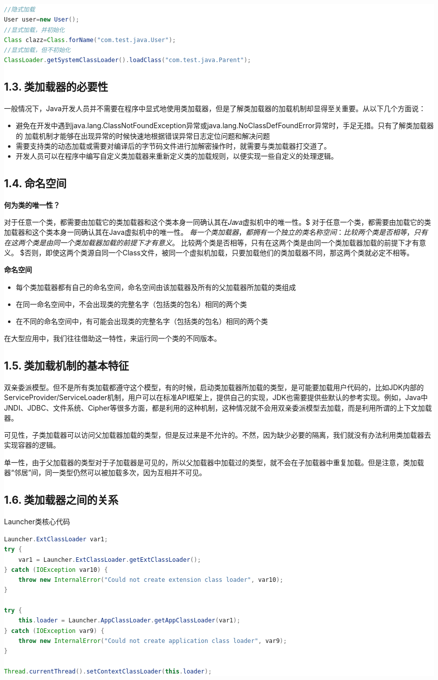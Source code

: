 ```java
//隐式加载
User user=new User();
//显式加载，并初始化
Class clazz=Class.forName("com.test.java.User");
//显式加载，但不初始化
ClassLoader.getSystemClassLoader().loadClass("com.test.java.Parent"); 
```

## 1.3. 类加载器的必要性

一般情况下，Java开发人员并不需要在程序中显式地使用类加载器，但是了解类加载器的加载机制却显得至关重要。从以下几个方面说：

*   避免在开发中遇到java.lang.ClassNotFoundException异常或java.lang.NoClassDefFoundError异常时，手足无措。只有了解类加载器的 加载机制才能够在出现异常的时候快速地根据错误异常日志定位问题和解决问题
*   需要支持类的动态加载或需要对编译后的字节码文件进行加解密操作时，就需要与类加载器打交道了。
*   开发人员可以在程序中编写自定义类加载器来重新定义类的加载规则，以便实现一些自定义的处理逻辑。

## 1.4. 命名空间

**何为类的唯一性？**

对于任意一个类，都需要由加载它的类加载器和这个类本身一同确认其在𝐽𝑎𝑣𝑎虚拟机中的唯一性。$ 对于任意一个类，都需要由加载它的类加载器和这个类本身一同确认其在Java虚拟机中的唯一性。 $每一个类加载器，都拥有一个独立的类名称空间：比较两个类是否相等，只有在这两个类是由同一个类加载器加载的前提下才有意义。$ 比较两个类是否相等，只有在这两个类是由同一个类加载器加载的前提下才有意义。 $否则，即使这两个类源自同一个Class文件，被同一个虚拟机加载，只要加载他们的类加载器不同，那这两个类就必定不相等。

**命名空间**

*   每个类加载器都有自己的命名空间，命名空间由该加载器及所有的父加载器所加载的类组成
    
*   在同一命名空间中，不会出现类的完整名字（包括类的包名）相同的两个类
    
*   在不同的命名空间中，有可能会出现类的完整名字（包括类的包名）相同的两个类
    

在大型应用中，我们往往借助这一特性，来运行同一个类的不同版本。

## 1.5. 类加载机制的基本特征

双亲委派模型。但不是所有类加载都遵守这个模型，有的时候，启动类加载器所加载的类型，是可能要加载用户代码的，比如JDK内部的ServiceProvider/ServiceLoader机制，用户可以在标准API框架上，提供自己的实现，JDK也需要提供些默认的参考实现。例如，Java中JNDI、JDBC、文件系统、Cipher等很多方面，都是利用的这种机制，这种情况就不会用双亲委派模型去加载，而是利用所谓的上下文加载器。

可见性，子类加载器可以访问父加载器加载的类型，但是反过来是不允许的。不然，因为缺少必要的隔离，我们就没有办法利用类加载器去实现容器的逻辑。

单一性，由于父加载器的类型对于子加载器是可见的，所以父加载器中加载过的类型，就不会在子加载器中重复加载。但是注意，类加载器“邻居”间，同一类型仍然可以被加载多次，因为互相并不可见。

## 1.6. 类加载器之间的关系

Launcher类核心代码

```java
Launcher.ExtClassLoader var1;
try {
    var1 = Launcher.ExtClassLoader.getExtClassLoader();
} catch (IOException var10) {
    throw new InternalError("Could not create extension class loader", var10);
}

try {
    this.loader = Launcher.AppClassLoader.getAppClassLoader(var1);
} catch (IOException var9) {
    throw new InternalError("Could not create application class loader", var9);
}

Thread.currentThread().setContextClassLoader(this.loader);
```
